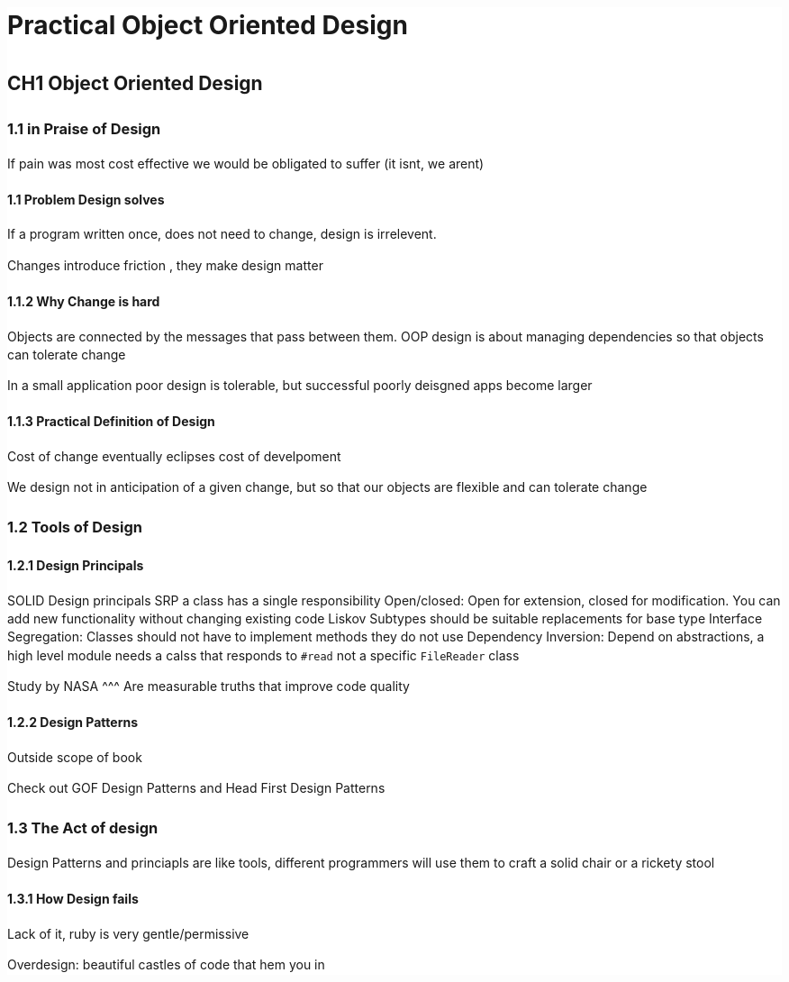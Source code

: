 # Practical Object Oriented Design

## CH1 Object Oriented Design

### 1.1 in Praise of Design
If pain was most cost effective we would be obligated to suffer (it isnt, we arent)

#### 1.1 Problem Design solves
If a program written once, does not need to change, design is irrelevent.

Changes introduce friction , they make design matter

#### 1.1.2 Why Change is hard
Objects are connected by the messages that pass between them.
OOP design is about managing dependencies so that objects can tolerate change

In a small application poor design is tolerable, but successful poorly deisgned apps become larger

#### 1.1.3 Practical Definition of Design
Cost of change eventually eclipses cost of develpoment

We design not in anticipation of a given change, but so that our objects are flexible and can tolerate change

### 1.2 Tools of Design

#### 1.2.1 Design Principals
SOLID Design principals
SRP a class has a single responsibility
Open/closed: Open for extension, closed for modification. You can add new functionality without changing existing code
Liskov Subtypes should be suitable replacements for base type
Interface Segregation: Classes should not have to implement methods they do not use
Dependency Inversion: Depend on abstractions, a high level module needs a calss that responds to `#read` not a specific `FileReader` class

Study by NASA ^^^ Are measurable truths that improve code quality

#### 1.2.2 Design Patterns
Outside scope of book

Check out GOF Design Patterns and Head First Design Patterns

### 1.3 The Act of design

Design Patterns and princiapls are like tools, different programmers will use them to craft a solid chair or a rickety stool

#### 1.3.1 How Design fails
Lack of it, ruby is very gentle/permissive

Overdesign: beautiful castles of code that hem you in
